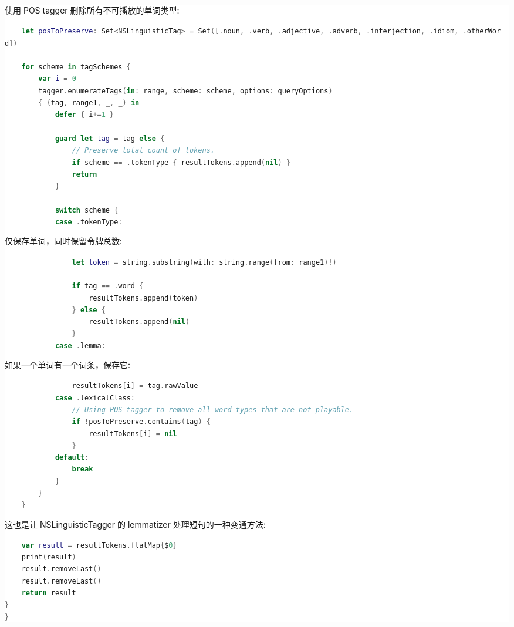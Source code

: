 使用 POS tagger 删除所有不可播放的单词类型:

```swift
    let posToPreserve: Set<NSLinguisticTag> = Set([.noun, .verb, .adjective, .adverb, .interjection, .idiom, .otherWord]) 

    for scheme in tagSchemes { 
        var i = 0 
        tagger.enumerateTags(in: range, scheme: scheme, options: queryOptions) 
        { (tag, range1, _, _) in 
            defer { i+=1 } 

            guard let tag = tag else { 
                // Preserve total count of tokens. 
                if scheme == .tokenType { resultTokens.append(nil) } 
                return 
            } 

            switch scheme { 
            case .tokenType: 
```

仅保存单词，同时保留令牌总数:

```swift
                let token = string.substring(with: string.range(from: range1)!) 

                if tag == .word { 
                    resultTokens.append(token) 
                } else { 
                    resultTokens.append(nil) 
                } 
            case .lemma: 
```

如果一个单词有一个词条，保存它:

```swift
                resultTokens[i] = tag.rawValue 
            case .lexicalClass: 
                // Using POS tagger to remove all word types that are not playable. 
                if !posToPreserve.contains(tag) { 
                    resultTokens[i] = nil 
                } 
            default: 
                break 
            } 
        } 
    } 
```

这也是让 NSLinguisticTagger 的 lemmatizer 处理短句的一种变通方法:

```swift
    var result = resultTokens.flatMap{$0} 
    print(result) 
    result.removeLast() 
    result.removeLast() 
    return result 
} 
} 
```
